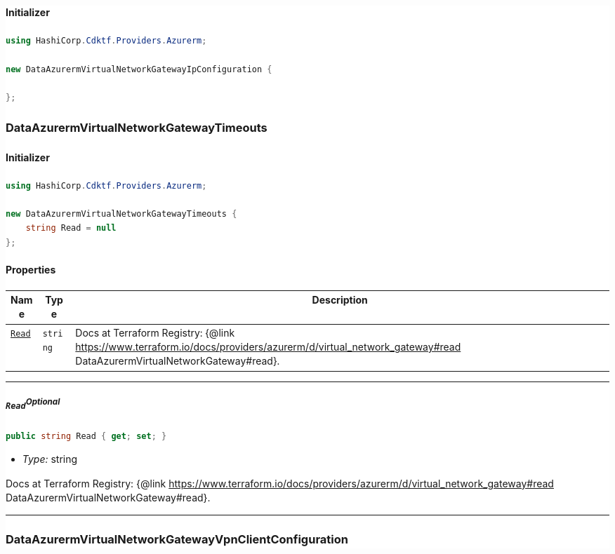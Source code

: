 #### Initializer <a name="Initializer" id="@cdktf/provider-azurerm.dataAzurermVirtualNetworkGateway.DataAzurermVirtualNetworkGatewayIpConfiguration.Initializer"></a>

```csharp
using HashiCorp.Cdktf.Providers.Azurerm;

new DataAzurermVirtualNetworkGatewayIpConfiguration {

};
```


### DataAzurermVirtualNetworkGatewayTimeouts <a name="DataAzurermVirtualNetworkGatewayTimeouts" id="@cdktf/provider-azurerm.dataAzurermVirtualNetworkGateway.DataAzurermVirtualNetworkGatewayTimeouts"></a>

#### Initializer <a name="Initializer" id="@cdktf/provider-azurerm.dataAzurermVirtualNetworkGateway.DataAzurermVirtualNetworkGatewayTimeouts.Initializer"></a>

```csharp
using HashiCorp.Cdktf.Providers.Azurerm;

new DataAzurermVirtualNetworkGatewayTimeouts {
    string Read = null
};
```

#### Properties <a name="Properties" id="Properties"></a>

| **Name** | **Type** | **Description** |
| --- | --- | --- |
| <code><a href="#@cdktf/provider-azurerm.dataAzurermVirtualNetworkGateway.DataAzurermVirtualNetworkGatewayTimeouts.property.read">Read</a></code> | <code>string</code> | Docs at Terraform Registry: {@link https://www.terraform.io/docs/providers/azurerm/d/virtual_network_gateway#read DataAzurermVirtualNetworkGateway#read}. |

---

##### `Read`<sup>Optional</sup> <a name="Read" id="@cdktf/provider-azurerm.dataAzurermVirtualNetworkGateway.DataAzurermVirtualNetworkGatewayTimeouts.property.read"></a>

```csharp
public string Read { get; set; }
```

- *Type:* string

Docs at Terraform Registry: {@link https://www.terraform.io/docs/providers/azurerm/d/virtual_network_gateway#read DataAzurermVirtualNetworkGateway#read}.

---

### DataAzurermVirtualNetworkGatewayVpnClientConfiguration <a name="DataAzurermVirtualNetworkGatewayVpnClientConfiguration" id="@cdktf/provider-azurerm.dataAzurermVirtualNetworkGateway.DataAzurermVirtualNetworkGatewayVpnClientConfiguration"></a>
